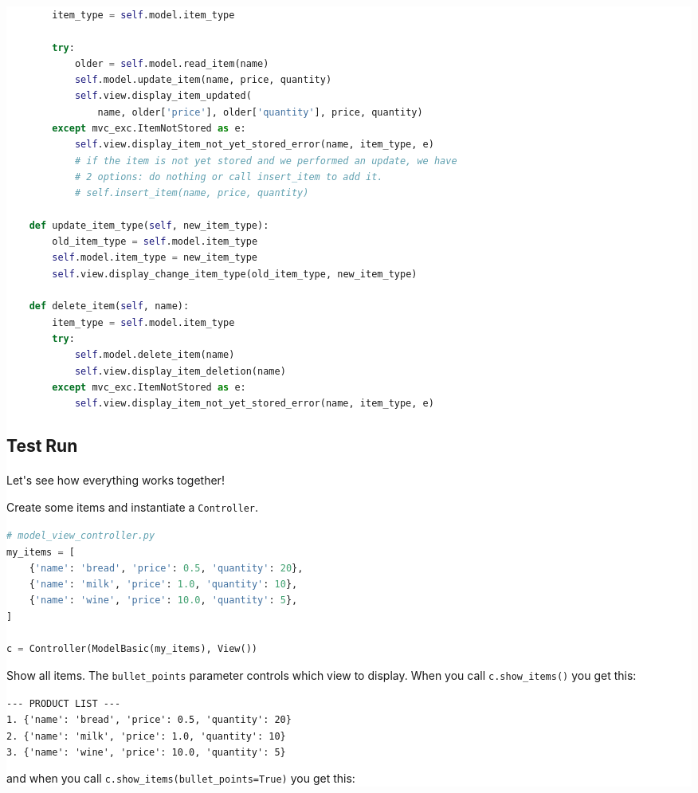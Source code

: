 ```python
        item_type = self.model.item_type

        try:
            older = self.model.read_item(name)
            self.model.update_item(name, price, quantity)
            self.view.display_item_updated(
                name, older['price'], older['quantity'], price, quantity)
        except mvc_exc.ItemNotStored as e:
            self.view.display_item_not_yet_stored_error(name, item_type, e)
            # if the item is not yet stored and we performed an update, we have
            # 2 options: do nothing or call insert_item to add it.
            # self.insert_item(name, price, quantity)

    def update_item_type(self, new_item_type):
        old_item_type = self.model.item_type
        self.model.item_type = new_item_type
        self.view.display_change_item_type(old_item_type, new_item_type)

    def delete_item(self, name):
        item_type = self.model.item_type
        try:
            self.model.delete_item(name)
            self.view.display_item_deletion(name)
        except mvc_exc.ItemNotStored as e:
            self.view.display_item_not_yet_stored_error(name, item_type, e)
```

<a name="test-run"><h2>Test Run</h2></a>
Let's see how everything works together!

Create some items and instantiate a `Controller`.

```python
# model_view_controller.py
my_items = [
    {'name': 'bread', 'price': 0.5, 'quantity': 20},
    {'name': 'milk', 'price': 1.0, 'quantity': 10},
    {'name': 'wine', 'price': 10.0, 'quantity': 5},
]

c = Controller(ModelBasic(my_items), View())
```

Show all items. The `bullet_points` parameter controls which view to display. When you call `c.show_items()` you get this:

```shell
--- PRODUCT LIST ---
1. {'name': 'bread', 'price': 0.5, 'quantity': 20}
2. {'name': 'milk', 'price': 1.0, 'quantity': 10}
3. {'name': 'wine', 'price': 10.0, 'quantity': 5}
```

and when you call `c.show_items(bullet_points=True)` you get this:
